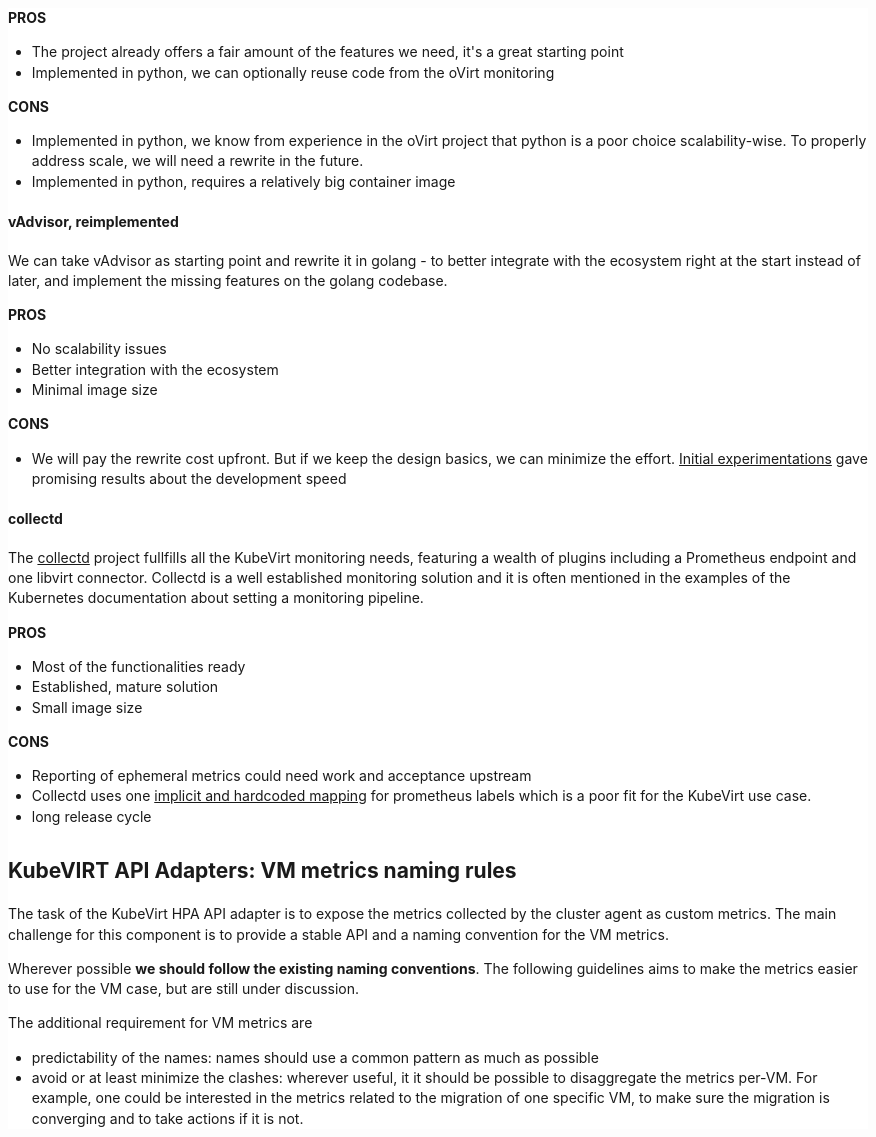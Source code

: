 **PROS**
- The project already offers a fair amount of the features we need, it's a great starting point
- Implemented in python, we can optionally reuse code from the oVirt monitoring

**CONS**
- Implemented in python, we know from experience in the oVirt project that python is a poor choice
  scalability-wise. To properly address scale, we will need a rewrite in the future.
- Implemented in python, requires a relatively big container image

#### vAdvisor, reimplemented
We can take vAdvisor as starting point and rewrite it in golang - to better integrate with
the ecosystem right at the start instead of later, and implement the missing features on the
golang codebase.

**PROS**
- No scalability issues
- Better integration with the ecosystem
- Minimal image size

**CONS**
- We will pay the rewrite cost upfront. But if we keep the design basics, we can minimize the effort.
  [Initial experimentations](https://github.com/fromanirh/go-vAdvisor) gave promising results about
  the development speed

#### collectd
The [collectd](http://collectd.org/) project fullfills all the KubeVirt monitoring needs, featuring
a wealth of plugins including a Prometheus endpoint and one libvirt connector.
Collectd is a well established monitoring solution and it is often mentioned in the examples of
the Kubernetes documentation about setting a monitoring pipeline.

**PROS**
- Most of the functionalities ready
- Established, mature solution
- Small image size

**CONS**
- Reporting of ephemeral metrics could need work and acceptance upstream
- Collectd uses one [implicit and hardcoded mapping](https://github.com/collectd/collectd/blob/master/src/write_prometheus.c#L405)
  for prometheus labels which is a poor fit for the KubeVirt use case.
- long release cycle

## KubeVIRT API Adapters: VM metrics naming rules

The task of the KubeVirt HPA API adapter is to expose the metrics collected by the cluster agent
as custom metrics. The main challenge for this component is to provide a stable API and a naming
convention for the VM metrics.

Wherever possible **we should follow the existing naming conventions**. The following guidelines
aims to make the metrics easier to use for the VM case, but are still under discussion.

The additional requirement for VM metrics are
- predictability of the names: names should use a common pattern as much as possible
- avoid or at least minimize the clashes: wherever useful, it it should be possible to
  disaggregate the metrics per-VM. For example, one could be interested in the metrics related to
  the migration of one specific VM, to make sure the migration is converging and to take actions
  if it is not.
